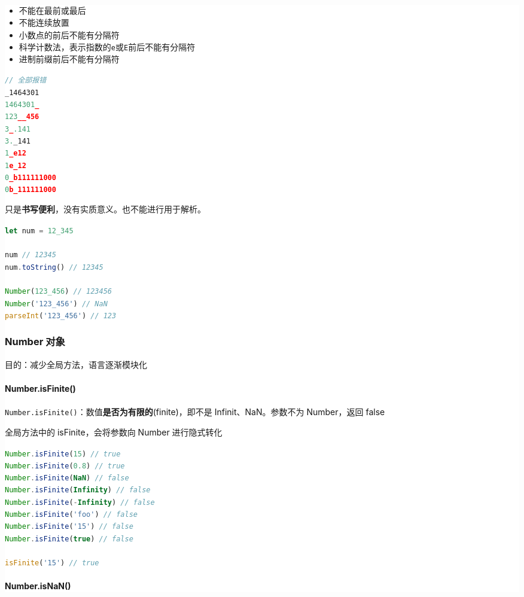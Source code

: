 - 不能在最前或最后
- 不能连续放置
- 小数点的前后不能有分隔符
- 科学计数法，表示指数的`e`或`E`前后不能有分隔符
- 进制前缀前后不能有分隔符

```js
// 全部报错
_1464301
1464301_
123__456
3_.141
3._141
1_e12
1e_12
0_b111111000
0b_111111000
```

只是**书写便利**，没有实质意义。也不能进行用于解析。

```js
let num = 12_345

num // 12345
num.toString() // 12345

Number(123_456) // 123456
Number('123_456') // NaN
parseInt('123_456') // 123
```

### Number 对象

目的：减少全局方法，语言逐渐模块化

#### Number.isFinite()

`Number.isFinite()`：数值**是否为有限的**(finite)，即不是 Infinit、NaN。参数不为 Number，返回 false

全局方法中的 isFinite，会将参数向 Number 进行隐式转化

```js
Number.isFinite(15) // true
Number.isFinite(0.8) // true
Number.isFinite(NaN) // false
Number.isFinite(Infinity) // false
Number.isFinite(-Infinity) // false
Number.isFinite('foo') // false
Number.isFinite('15') // false
Number.isFinite(true) // false

isFinite('15') // true
```

#### Number.isNaN()
